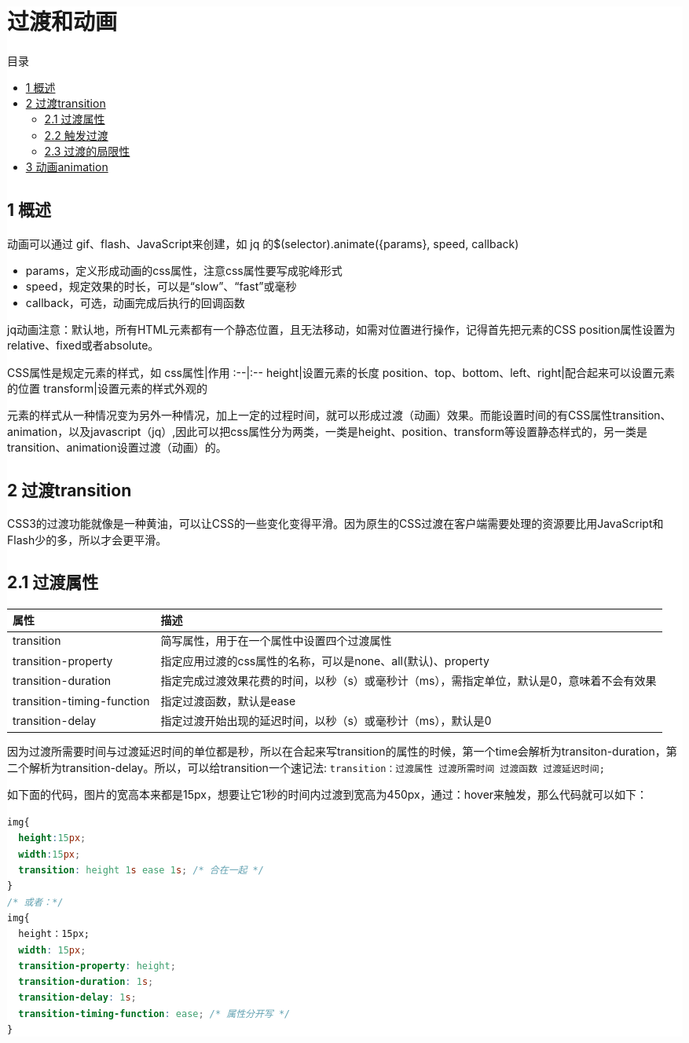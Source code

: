 # 过渡和动画

目录

- [1 概述](#1-概述)
- [2 过渡transition](#2-过渡transition)
  - [2.1 过渡属性](#21-过渡属性)
  - [2.2 触发过渡](#22-触发过渡)
  - [2.3 过渡的局限性](#23-过渡的局限性)
- [3 动画animation](#3-动画animation)

## 1 概述

动画可以通过 gif、flash、JavaScript来创建，如 jq 的$(selector).animate({params}, speed, callback)

- params，定义形成动画的css属性，注意css属性要写成驼峰形式
- speed，规定效果的时长，可以是“slow”、“fast”或毫秒
- callback，可选，动画完成后执行的回调函数

jq动画注意：默认地，所有HTML元素都有一个静态位置，且无法移动，如需对位置进行操作，记得首先把元素的CSS position属性设置为relative、fixed或者absolute。

CSS属性是规定元素的样式，如
css属性|作用
:--|:--
height|设置元素的长度
position、top、bottom、left、right|配合起来可以设置元素的位置
transform|设置元素的样式外观的

元素的样式从一种情况变为另外一种情况，加上一定的过程时间，就可以形成过渡（动画）效果。而能设置时间的有CSS属性transition、animation，以及javascript（jq）,因此可以把css属性分为两类，一类是height、position、transform等设置静态样式的，另一类是transition、animation设置过渡（动画）的。

## 2 过渡transition

CSS3的过渡功能就像是一种黄油，可以让CSS的一些变化变得平滑。因为原生的CSS过渡在客户端需要处理的资源要比用JavaScript和Flash少的多，所以才会更平滑。

## 2.1 过渡属性

属性 | 描述
:--|:--
transition|简写属性，用于在一个属性中设置四个过渡属性
transition-property|指定应用过渡的css属性的名称，可以是none、all(默认)、property
transition-duration|指定完成过渡效果花费的时间，以秒（s）或毫秒计（ms），需指定单位，默认是0，意味着不会有效果
transition-timing-function|指定过渡函数，默认是ease
transition-delay|指定过渡开始出现的延迟时间，以秒（s）或毫秒计（ms），默认是0

因为过渡所需要时间与过渡延迟时间的单位都是秒，所以在合起来写transition的属性的时候，第一个time会解析为transiton-duration，第二个解析为transition-delay。所以，可以给transition一个速记法:
`transition：过渡属性 过渡所需时间 过渡函数 过渡延迟时间;`

如下面的代码，图片的宽高本来都是15px，想要让它1秒的时间内过渡到宽高为450px，通过：hover来触发，那么代码就可以如下：

```css
img{
  height:15px;
  width:15px;
  transition: height 1s ease 1s; /* 合在一起 */
}
/* 或者：*/
img{
  height：15px;
  width: 15px;
  transition-property: height;
  transition-duration: 1s;
  transition-delay: 1s;
  transition-timing-function: ease; /* 属性分开写 */
}
```